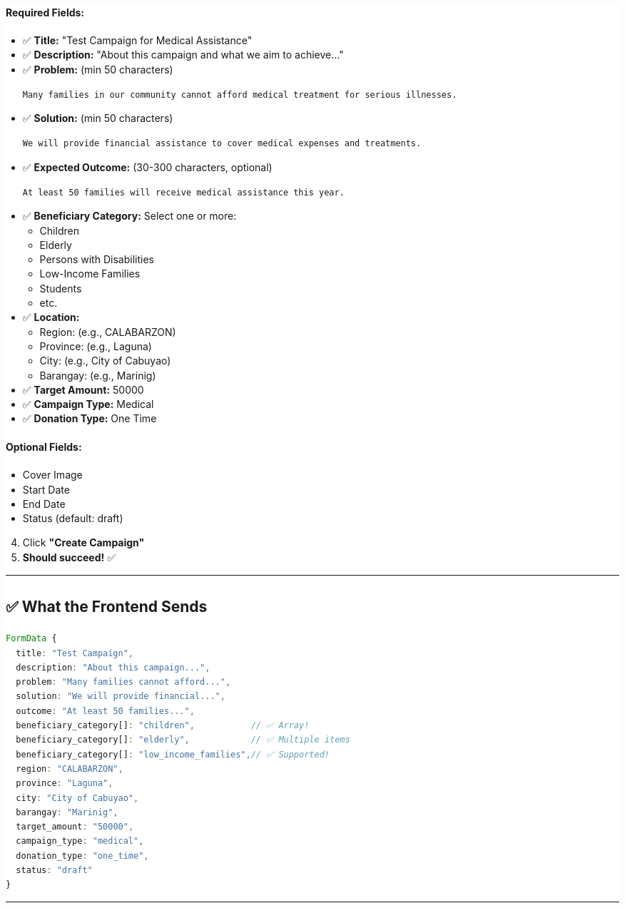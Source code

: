 #### **Required Fields:**
- ✅ **Title:** "Test Campaign for Medical Assistance"
- ✅ **Description:** "About this campaign and what we aim to achieve..."
- ✅ **Problem:** (min 50 characters)
  ```
  Many families in our community cannot afford medical treatment for serious illnesses.
  ```
- ✅ **Solution:** (min 50 characters)
  ```
  We will provide financial assistance to cover medical expenses and treatments.
  ```
- ✅ **Expected Outcome:** (30-300 characters, optional)
  ```
  At least 50 families will receive medical assistance this year.
  ```
- ✅ **Beneficiary Category:** Select one or more:
  - Children
  - Elderly
  - Persons with Disabilities
  - Low-Income Families
  - Students
  - etc.
- ✅ **Location:**
  - Region: (e.g., CALABARZON)
  - Province: (e.g., Laguna)
  - City: (e.g., City of Cabuyao)
  - Barangay: (e.g., Marinig)
- ✅ **Target Amount:** 50000
- ✅ **Campaign Type:** Medical
- ✅ **Donation Type:** One Time

#### **Optional Fields:**
- Cover Image
- Start Date
- End Date
- Status (default: draft)

4. Click **"Create Campaign"**
5. **Should succeed!** ✅

---

## ✅ **What the Frontend Sends**

```typescript
FormData {
  title: "Test Campaign",
  description: "About this campaign...",
  problem: "Many families cannot afford...",
  solution: "We will provide financial...",
  outcome: "At least 50 families...",
  beneficiary_category[]: "children",           // ✅ Array!
  beneficiary_category[]: "elderly",            // ✅ Multiple items
  beneficiary_category[]: "low_income_families",// ✅ Supported!
  region: "CALABARZON",
  province: "Laguna",
  city: "City of Cabuyao",
  barangay: "Marinig",
  target_amount: "50000",
  campaign_type: "medical",
  donation_type: "one_time",
  status: "draft"
}
```

---